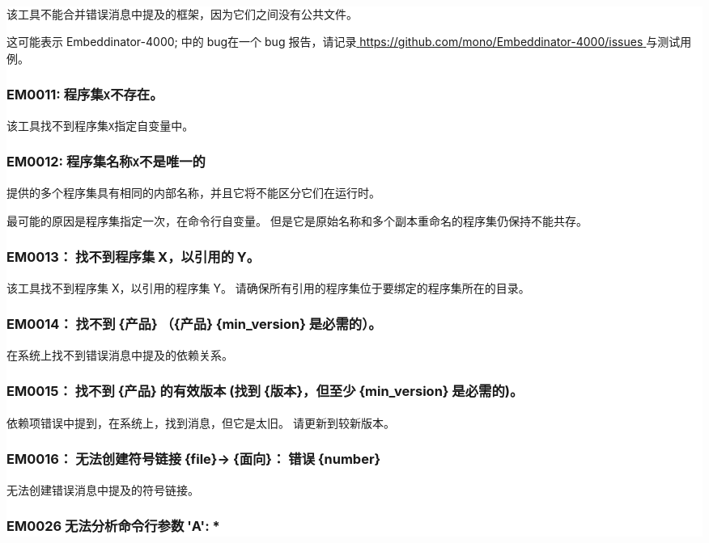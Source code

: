 该工具不能合并错误消息中提及的框架，因为它们之间没有公共文件。

这可能表示 Embeddinator-4000; 中的 bug在一个 bug 报告，请记录[ https://github.com/mono/Embeddinator-4000/issues ](https://github.com/mono/Embeddinator-4000/issues)与测试用例。

<a name="EM0011" />

### <a name="em0011-the-assembly-x-does-not-exist"></a>EM0011: 程序集`X`不存在。

该工具找不到程序集`X`指定自变量中。

<a name="EM0012" />

### <a name="em0012-the-assembly-name-x-is-not-unique"></a>EM0012: 程序集名称`X`不是唯一的

提供的多个程序集具有相同的内部名称，并且它将不能区分它们在运行时。

最可能的原因是程序集指定一次，在命令行自变量。 但是它是原始名称和多个副本重命名的程序集仍保持不能共存。

<a name="EM0013" />

### <a name="em0013-cant-find-the-assembly-x-referenced-by-y"></a>EM0013： 找不到程序集 X，以引用的 Y。

该工具找不到程序集 X，以引用的程序集 Y。 请确保所有引用的程序集位于要绑定的程序集所在的目录。

<a name="EM0014" />

### <a name="em0014-could-not-find-product-product-minversion-is-required"></a>EM0014： 找不到 {产品} （{产品} {min_version} 是必需的）。

在系统上找不到错误消息中提及的依赖关系。

<a name="EM0015" />

### <a name="em0015-could-not-find-a-valid-version-of-product-found-version-but-at-least-minversion-is-required"></a>EM0015： 找不到 {产品} 的有效版本 (找到 {版本}，但至少 {min_version} 是必需的)。

依赖项错误中提到，在系统上，找到消息，但它是太旧。 请更新到较新版本。

<a name="EM0016" />

### <a name="em0016-could-not-create-symlink-file---target-error-number"></a>EM0016： 无法创建符号链接 {file}-> {面向}： 错误 {number}

无法创建错误消息中提及的符号链接。

<a name="EM0026" />

### <a name="em0026-could-not-parse-the-command-line-argument-a-"></a>EM0026 无法分析命令行参数 'A': *
